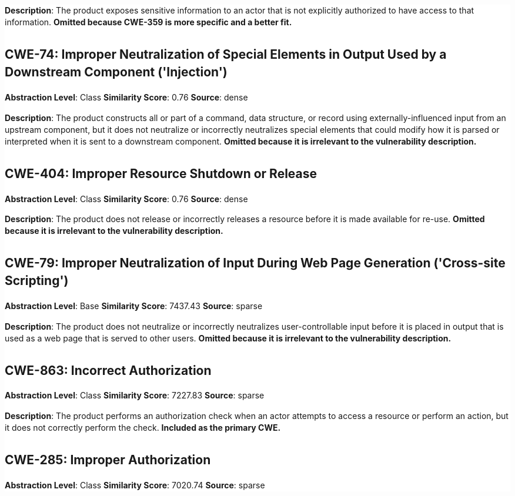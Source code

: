 **Description**:
The product exposes sensitive information to an actor that is not explicitly authorized to have access to that information.
**Omitted because CWE-359 is more specific and a better fit.**

## CWE-74: Improper Neutralization of Special Elements in Output Used by a Downstream Component ('Injection')
**Abstraction Level**: Class
**Similarity Score**: 0.76
**Source**: dense

**Description**:
The product constructs all or part of a command, data structure, or record using externally-influenced input from an upstream component, but it does not neutralize or incorrectly neutralizes special elements that could modify how it is parsed or interpreted when it is sent to a downstream component.
**Omitted because it is irrelevant to the vulnerability description.**

## CWE-404: Improper Resource Shutdown or Release
**Abstraction Level**: Class
**Similarity Score**: 0.76
**Source**: dense

**Description**:
The product does not release or incorrectly releases a resource before it is made available for re-use.
**Omitted because it is irrelevant to the vulnerability description.**

## CWE-79: Improper Neutralization of Input During Web Page Generation ('Cross-site Scripting')
**Abstraction Level**: Base
**Similarity Score**: 7437.43
**Source**: sparse

**Description**:
The product does not neutralize or incorrectly neutralizes user-controllable input before it is placed in output that is used as a web page that is served to other users.
**Omitted because it is irrelevant to the vulnerability description.**

## CWE-863: Incorrect Authorization
**Abstraction Level**: Class
**Similarity Score**: 7227.83
**Source**: sparse

**Description**:
The product performs an authorization check when an actor attempts to access a resource or perform an action, but it does not correctly perform the check.
**Included as the primary CWE.**

## CWE-285: Improper Authorization
**Abstraction Level**: Class
**Similarity Score**: 7020.74
**Source**: sparse
